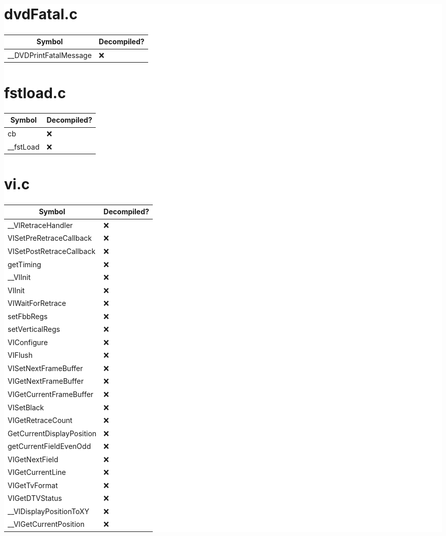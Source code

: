 
# dvdFatal.c
| Symbol | Decompiled? |
| ------------- | ------------- |
| __DVDPrintFatalMessage | :x: |


# fstload.c
| Symbol | Decompiled? |
| ------------- | ------------- |
| cb | :x: |
| __fstLoad | :x: |


# vi.c
| Symbol | Decompiled? |
| ------------- | ------------- |
| __VIRetraceHandler | :x: |
| VISetPreRetraceCallback | :x: |
| VISetPostRetraceCallback | :x: |
| getTiming | :x: |
| __VIInit | :x: |
| VIInit | :x: |
| VIWaitForRetrace | :x: |
| setFbbRegs | :x: |
| setVerticalRegs | :x: |
| VIConfigure | :x: |
| VIFlush | :x: |
| VISetNextFrameBuffer | :x: |
| VIGetNextFrameBuffer | :x: |
| VIGetCurrentFrameBuffer | :x: |
| VISetBlack | :x: |
| VIGetRetraceCount | :x: |
| GetCurrentDisplayPosition | :x: |
| getCurrentFieldEvenOdd | :x: |
| VIGetNextField | :x: |
| VIGetCurrentLine | :x: |
| VIGetTvFormat | :x: |
| VIGetDTVStatus | :x: |
| __VIDisplayPositionToXY | :x: |
| __VIGetCurrentPosition | :x: |

